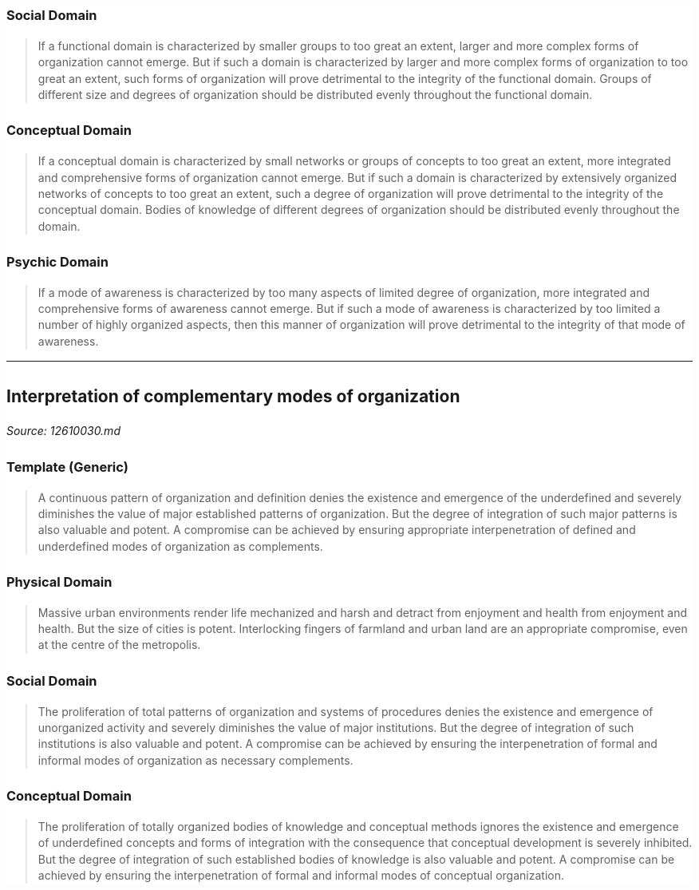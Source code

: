 ### Social Domain
> If a functional domain is characterized by smaller groups to too great an extent, larger and more complex forms of organization cannot emerge. But if such a domain is characterized by larger and more complex forms of organization to too great an extent, such forms of organization will prove detrimental to the integrity of the functional domain. Groups of different size and degrees of organization should be distributed evenly throughout the functional domain.

### Conceptual Domain
> If a conceptual domain is characterized by small networks or groups of concepts to too great an extent, more integrated and comprehensive forms of organization cannot emerge. But if such a domain is characterized by extensively organized networks of concepts to too great an extent, such a degree of organization will prove detrimental to the integrity of the conceptual domain. Bodies of knowledge of different degrees of organization should be distributed evenly throughout the domain.

### Psychic Domain
> If a mode of awareness is characterized by too many aspects of limited degree of organization, more integrated and comprehensive forms of awareness cannot emerge. But if such a mode of awareness is characterized by too limited a number of highly organized aspects, then this manner of organization will prove detrimental to the integrity of that mode of awareness.

---

## Interpretation of complementary modes of organization

*Source: 12610030.md*

### Template (Generic)
> A continuous pattern of organization and definition denies the existence and emergence of the underdefined and severely diminishes the value of major established patterns of organization. But the degree of integration of such major patterns is also valuable and potent. A compromise can be achieved by ensuring appropriate interpenetration of defined and underdefined modes of organization as complements.

### Physical Domain
> Massive urban environments render life mechanized and harsh and detract from enjoyment and health from enjoyment and health. But the size of cities is potent. Interlocking fingers of farmland and urban land are an appropriate compromise, even at the centre of the metropolis.

### Social Domain
> The proliferation of total patterns of organization and systems of procedures denies the existence and emergence of unorganized activity and severely diminishes the value of major institutions. But the degree of integration of such institutions is also valuable and potent. A compromise can be achieved by ensuring the interpenetration of formal and informal modes of organization as necessary complements.

### Conceptual Domain
> The proliferation of totally organized bodies of knowledge and conceptual methods ignores the existence and emergence of underdefined concepts and forms of integration with the consequence that conceptual development is severely inhibited. But the degree of integration of such established bodies of knowledge is also valuable and potent. A compromise can be achieved by ensuring the interpenetration of formal and informal modes of conceptual organization.
